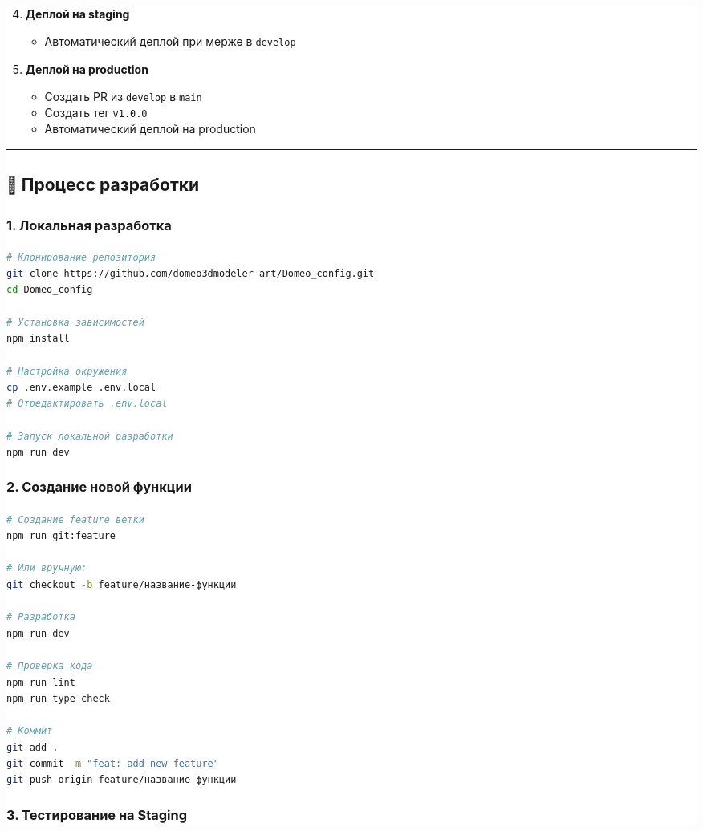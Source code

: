 4. **Деплой на staging**
   - Автоматический деплой при мерже в `develop`

5. **Деплой на production**
   - Создать PR из `develop` в `main`
   - Создать тег `v1.0.0`
   - Автоматический деплой на production

---

## 🔄 Процесс разработки

### **1. Локальная разработка**

```bash
# Клонирование репозитория
git clone https://github.com/domeo3dmodeler-art/Domeo_config.git
cd Domeo_config

# Установка зависимостей
npm install

# Настройка окружения
cp .env.example .env.local
# Отредактировать .env.local

# Запуск локальной разработки
npm run dev
```

### **2. Создание новой функции**

```bash
# Создание feature ветки
npm run git:feature

# Или вручную:
git checkout -b feature/название-функции

# Разработка
npm run dev

# Проверка кода
npm run lint
npm run type-check

# Коммит
git add .
git commit -m "feat: add new feature"
git push origin feature/название-функции
```

### **3. Тестирование на Staging**
